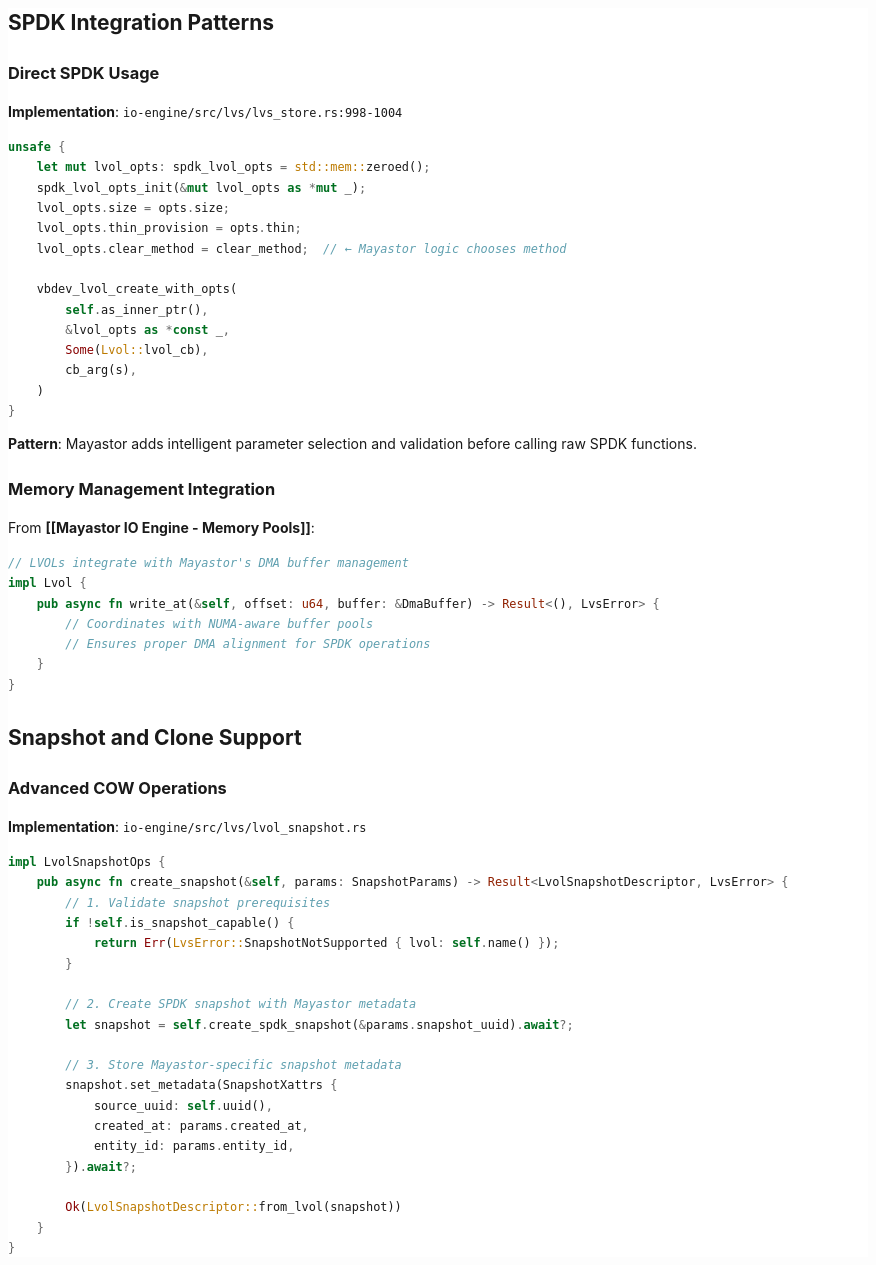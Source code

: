 ## SPDK Integration Patterns

### Direct SPDK Usage
**Implementation**: `io-engine/src/lvs/lvs_store.rs:998-1004`
```rust
unsafe {
    let mut lvol_opts: spdk_lvol_opts = std::mem::zeroed();
    spdk_lvol_opts_init(&mut lvol_opts as *mut _);
    lvol_opts.size = opts.size;
    lvol_opts.thin_provision = opts.thin;
    lvol_opts.clear_method = clear_method;  // ← Mayastor logic chooses method
    
    vbdev_lvol_create_with_opts(
        self.as_inner_ptr(),
        &lvol_opts as *const _,
        Some(Lvol::lvol_cb),
        cb_arg(s),
    )
}
```
**Pattern**: Mayastor adds intelligent parameter selection and validation before calling raw SPDK functions.

### Memory Management Integration
From **[[Mayastor IO Engine - Memory Pools]]**:
```rust
// LVOLs integrate with Mayastor's DMA buffer management
impl Lvol {
    pub async fn write_at(&self, offset: u64, buffer: &DmaBuffer) -> Result<(), LvsError> {
        // Coordinates with NUMA-aware buffer pools
        // Ensures proper DMA alignment for SPDK operations
    }
}
```

## Snapshot and Clone Support

### Advanced COW Operations
**Implementation**: `io-engine/src/lvs/lvol_snapshot.rs`
```rust
impl LvolSnapshotOps {
    pub async fn create_snapshot(&self, params: SnapshotParams) -> Result<LvolSnapshotDescriptor, LvsError> {
        // 1. Validate snapshot prerequisites
        if !self.is_snapshot_capable() {
            return Err(LvsError::SnapshotNotSupported { lvol: self.name() });
        }
        
        // 2. Create SPDK snapshot with Mayastor metadata
        let snapshot = self.create_spdk_snapshot(&params.snapshot_uuid).await?;
        
        // 3. Store Mayastor-specific snapshot metadata
        snapshot.set_metadata(SnapshotXattrs {
            source_uuid: self.uuid(),
            created_at: params.created_at,
            entity_id: params.entity_id,
        }).await?;
        
        Ok(LvolSnapshotDescriptor::from_lvol(snapshot))
    }
}
```
